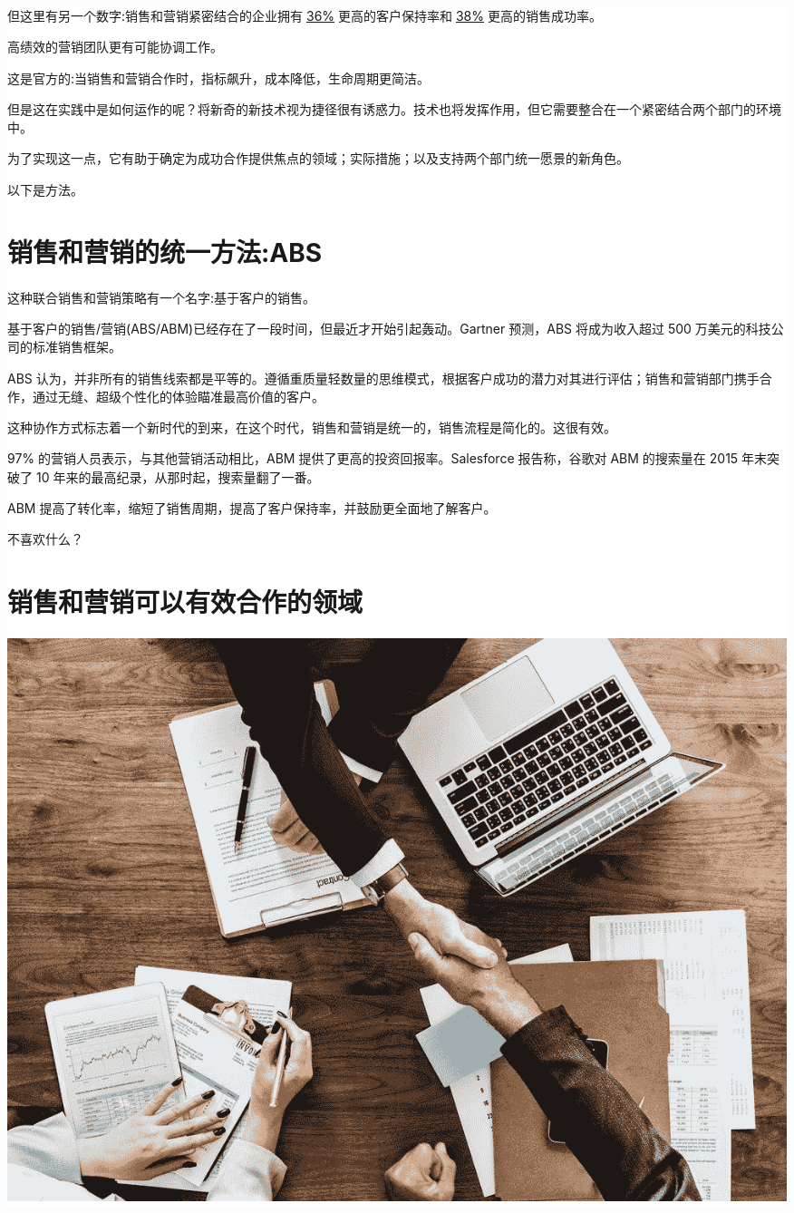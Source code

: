 但这里有另一个数字:销售和营销紧密结合的企业拥有 [36%](https://www.internalresults.com/sales-and-marketing-alignment) 更高的客户保持率和 [38%](https://www.internalresults.com/sales-and-marketing-alignment) 更高的销售成功率。

高绩效的营销团队更有可能协调工作。

这是官方的:当销售和营销合作时，指标飙升，成本降低，生命周期更简洁。

但是这在实践中是如何运作的呢？将新奇的新技术视为捷径很有诱惑力。技术也将发挥作用，但它需要整合在一个紧密结合两个部门的环境中。

为了实现这一点，它有助于确定为成功合作提供焦点的领域；实际措施；以及支持两个部门统一愿景的新角色。

以下是方法。

# 销售和营销的统一方法:ABS

这种联合销售和营销策略有一个名字:基于客户的销售。

基于客户的销售/营销(ABS/ABM)已经存在了一段时间，但最近才开始引起轰动。Gartner 预测，ABS 将成为收入超过 500 万美元的科技公司的标准销售框架。

ABS 认为，并非所有的销售线索都是平等的。遵循重质量轻数量的思维模式，根据客户成功的潜力对其进行评估；销售和营销部门携手合作，通过无缝、超级个性化的体验瞄准最高价值的客户。

这种协作方式标志着一个新时代的到来，在这个时代，销售和营销是统一的，销售流程是简化的。这很有效。

97% 的营销人员表示，与其他营销活动相比，ABM 提供了更高的投资回报率。Salesforce 报告称，谷歌对 ABM 的搜索量在 2015 年末突破了 10 年来的最高纪录，从那时起，搜索量翻了一番。

ABM 提高了转化率，缩短了销售周期，提高了客户保持率，并鼓励更全面地了解客户。

不喜欢什么？

# 销售和营销可以有效合作的领域

![](img/e5e8547e31c2ab87a0074b8801e2ab89.png)
